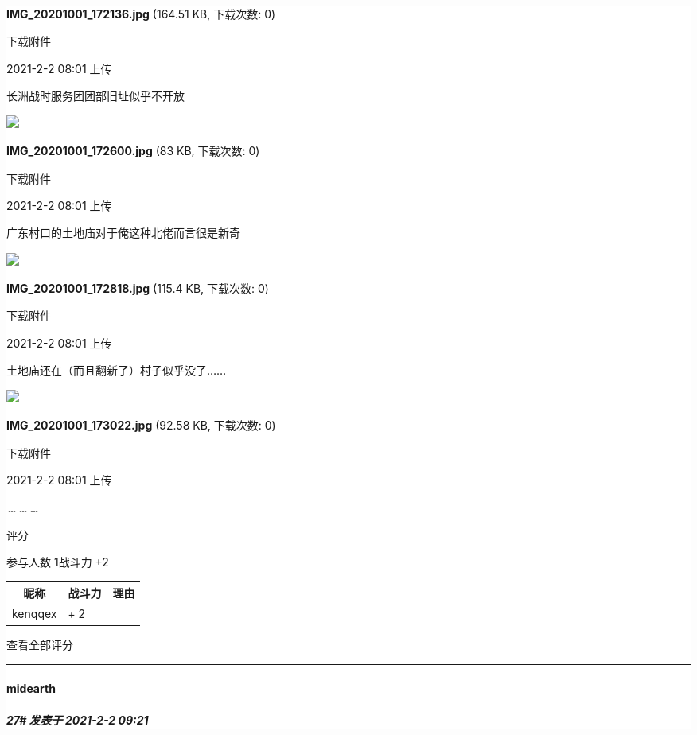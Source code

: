 
<strong>IMG_20201001_172136.jpg</strong> (164.51 KB, 下载次数: 0)

下载附件

2021-2-2 08:01 上传


长洲战时服务团团部旧址似乎不开放

<img src="https://img.saraba1st.com/forum/202102/02/080123gloyhuzufyu4rjuu.jpg" referrerpolicy="no-referrer">


<strong>IMG_20201001_172600.jpg</strong> (83 KB, 下载次数: 0)

下载附件

2021-2-2 08:01 上传


广东村口的土地庙对于俺这种北佬而言很是新奇

<img src="https://img.saraba1st.com/forum/202102/02/080123su7wuwsmwq1aowx2.jpg" referrerpolicy="no-referrer">


<strong>IMG_20201001_172818.jpg</strong> (115.4 KB, 下载次数: 0)

下载附件

2021-2-2 08:01 上传


土地庙还在（而且翻新了）村子似乎没了……

<img src="https://img.saraba1st.com/forum/202102/02/080123knnupjgml6uge6zi.jpg" referrerpolicy="no-referrer">


<strong>IMG_20201001_173022.jpg</strong> (92.58 KB, 下载次数: 0)

下载附件

2021-2-2 08:01 上传


﹍﹍﹍

评分


 参与人数 1战斗力 +2

|昵称|战斗力|理由|
|----|---|---|
| kenqqex| + 2||


查看全部评分


*****

####  midearth  
##### 27#       发表于 2021-2-2 09:21
